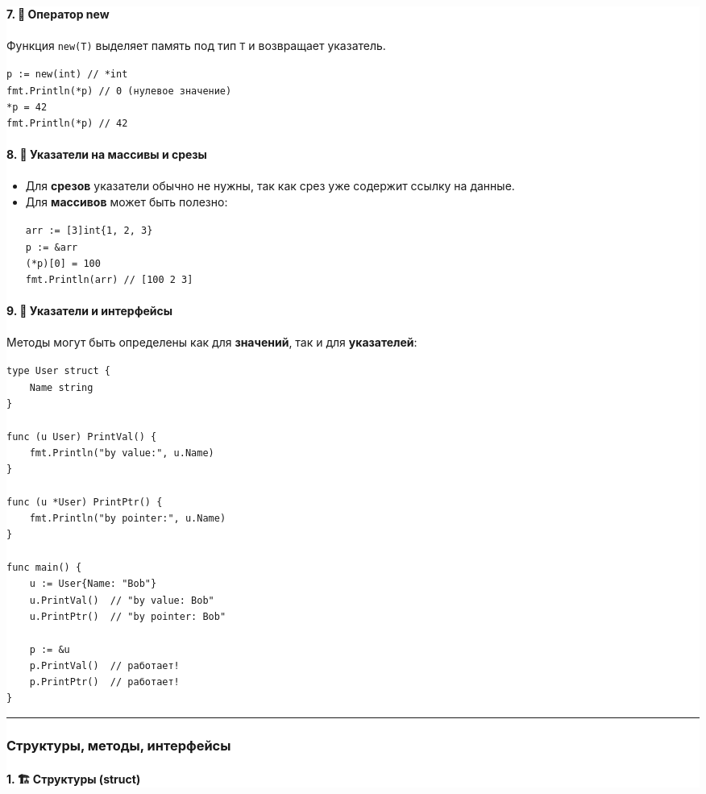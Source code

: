 #### 7. 🔹 Оператор new

Функция `new(T)` выделяет память под тип `T` и возвращает указатель.
```
p := new(int) // *int
fmt.Println(*p) // 0 (нулевое значение)
*p = 42
fmt.Println(*p) // 42
```

#### 8. 🔹 Указатели на массивы и срезы

- Для **срезов** указатели обычно не нужны, так как срез уже содержит ссылку на данные.
- Для **массивов** может быть полезно:
  ```
  arr := [3]int{1, 2, 3}
  p := &arr
  (*p)[0] = 100
  fmt.Println(arr) // [100 2 3]
  ```

#### 9. 🔹 Указатели и интерфейсы

Методы могут быть определены как для **значений**, так и для **указателей**:
```
type User struct {
    Name string
}

func (u User) PrintVal() {
    fmt.Println("by value:", u.Name)
}

func (u *User) PrintPtr() {
    fmt.Println("by pointer:", u.Name)
}

func main() {
    u := User{Name: "Bob"}
    u.PrintVal()  // "by value: Bob"
    u.PrintPtr()  // "by pointer: Bob"

    p := &u
    p.PrintVal()  // работает!
    p.PrintPtr()  // работает!
}
```

---

### Структуры, методы, интерфейсы

#### 1. 🏗️ Структуры (struct)
